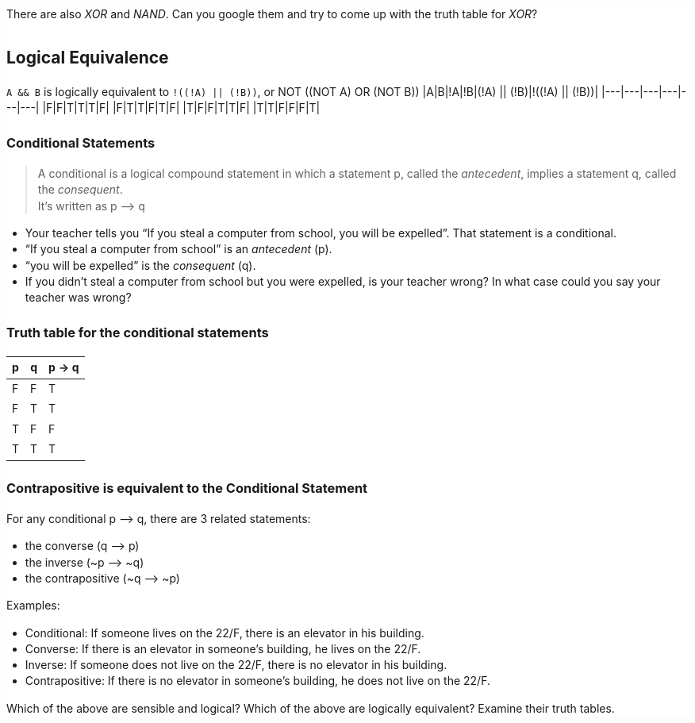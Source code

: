 There are also *XOR* and *NAND*. Can you google them and try to come up with the truth table for *XOR*?

## Logical Equivalence
`A && B` is logically equivalent to `!((!A) || (!B))`, or NOT ((NOT A) OR (NOT B))
|A|B|!A|!B|(!A) \|\| (!B)|!((!A) \|\| (!B))|
|---|---|---|---|---|---|
|F|F|T|T|T|F|
|F|T|T|F|T|F|
|T|F|F|T|T|F|
|T|T|F|F|F|T|


### Conditional Statements
> A conditional is a logical compound statement in which a statement p, called the *antecedent*, implies a statement q, called the *consequent*.<br>
> It’s written as p —> q
- Your teacher tells you “If you steal a computer from school, you will be expelled”. That statement is a conditional. 
- “If you steal a computer from school” is an *antecedent* (p). 
- “you will be expelled” is the *consequent* (q). 
- If you didn’t steal a computer from school but you were expelled, is your teacher wrong? In what case could you say your teacher was wrong? 

### Truth table for the conditional statements
|p|q|p -> q|
|---|---|---|
|F|F|T|
|F|T|T|
|T|F|F|
|T|T|T|

### Contrapositive is equivalent to the Conditional Statement
For any conditional p —> q, there are 3 related statements:
- the converse (q —> p)
- the inverse (~p —> ~q)
- the contrapositive (~q —> ~p)

Examples:
- Conditional: If someone lives on the 22/F, there is an elevator in his building.
- Converse: If there is an elevator in someone’s building, he lives on the 22/F.
- Inverse: If someone does not live on the 22/F, there is no elevator in his building.
- Contrapositive: If there is no elevator in someone’s building, he does not live on the 22/F.

Which of the above are sensible and logical? Which of the above are logically equivalent?
Examine their truth tables.
